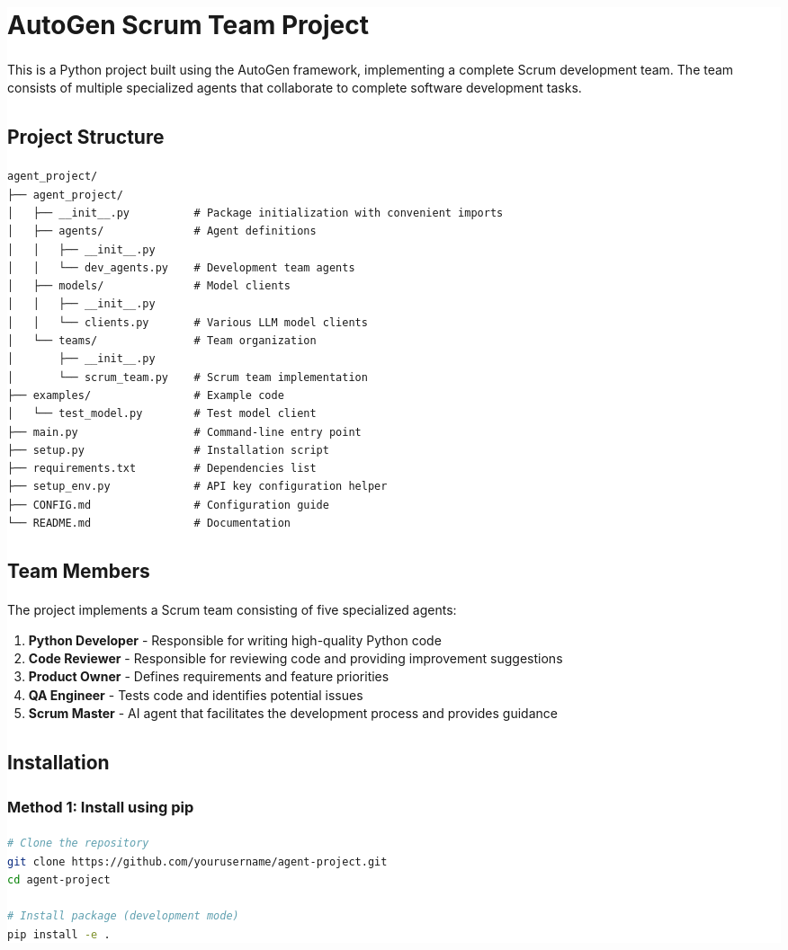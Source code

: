 # AutoGen Scrum Team Project

This is a Python project built using the AutoGen framework, implementing a complete Scrum development team. The team consists of multiple specialized agents that collaborate to complete software development tasks.

## Project Structure

```
agent_project/
├── agent_project/
│   ├── __init__.py          # Package initialization with convenient imports
│   ├── agents/              # Agent definitions
│   │   ├── __init__.py
│   │   └── dev_agents.py    # Development team agents
│   ├── models/              # Model clients
│   │   ├── __init__.py
│   │   └── clients.py       # Various LLM model clients
│   └── teams/               # Team organization
│       ├── __init__.py
│       └── scrum_team.py    # Scrum team implementation
├── examples/                # Example code
│   └── test_model.py        # Test model client
├── main.py                  # Command-line entry point
├── setup.py                 # Installation script
├── requirements.txt         # Dependencies list
├── setup_env.py             # API key configuration helper
├── CONFIG.md                # Configuration guide
└── README.md                # Documentation
```

## Team Members

The project implements a Scrum team consisting of five specialized agents:

1. **Python Developer** - Responsible for writing high-quality Python code
2. **Code Reviewer** - Responsible for reviewing code and providing improvement suggestions
3. **Product Owner** - Defines requirements and feature priorities
4. **QA Engineer** - Tests code and identifies potential issues
5. **Scrum Master** - AI agent that facilitates the development process and provides guidance

## Installation

### Method 1: Install using pip

```bash
# Clone the repository
git clone https://github.com/yourusername/agent-project.git
cd agent-project

# Install package (development mode)
pip install -e .
```
